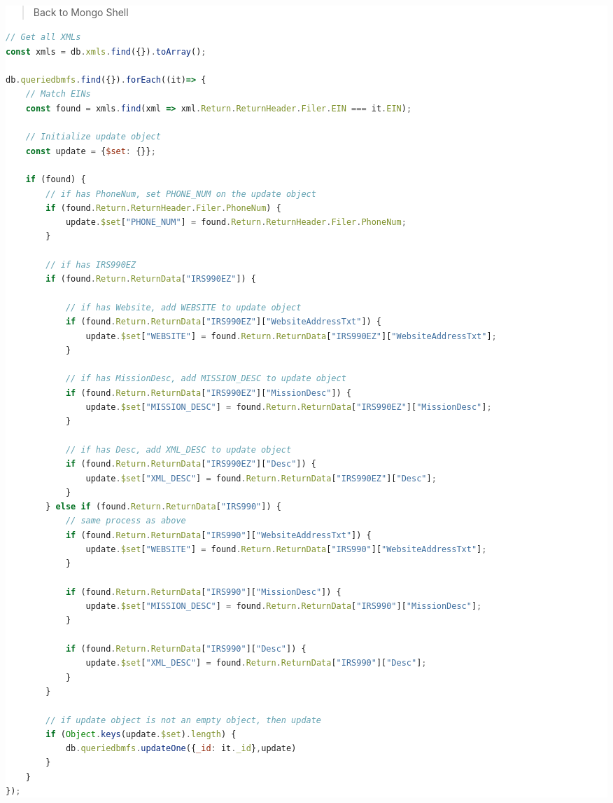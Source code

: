 > Back to Mongo Shell

```javascript
// Get all XMLs
const xmls = db.xmls.find({}).toArray();

db.queriedbmfs.find({}).forEach((it)=> {
    // Match EINs
    const found = xmls.find(xml => xml.Return.ReturnHeader.Filer.EIN === it.EIN);
    
    // Initialize update object
    const update = {$set: {}};
    
    if (found) {
        // if has PhoneNum, set PHONE_NUM on the update object
        if (found.Return.ReturnHeader.Filer.PhoneNum) {
            update.$set["PHONE_NUM"] = found.Return.ReturnHeader.Filer.PhoneNum;
        }
        
        // if has IRS990EZ
        if (found.Return.ReturnData["IRS990EZ"]) {
          
            // if has Website, add WEBSITE to update object
            if (found.Return.ReturnData["IRS990EZ"]["WebsiteAddressTxt"]) {
                update.$set["WEBSITE"] = found.Return.ReturnData["IRS990EZ"]["WebsiteAddressTxt"];
            }
            
            // if has MissionDesc, add MISSION_DESC to update object
            if (found.Return.ReturnData["IRS990EZ"]["MissionDesc"]) {
                update.$set["MISSION_DESC"] = found.Return.ReturnData["IRS990EZ"]["MissionDesc"];
            }
            
            // if has Desc, add XML_DESC to update object
            if (found.Return.ReturnData["IRS990EZ"]["Desc"]) {
                update.$set["XML_DESC"] = found.Return.ReturnData["IRS990EZ"]["Desc"];
            }
        } else if (found.Return.ReturnData["IRS990"]) {
            // same process as above
            if (found.Return.ReturnData["IRS990"]["WebsiteAddressTxt"]) {
                update.$set["WEBSITE"] = found.Return.ReturnData["IRS990"]["WebsiteAddressTxt"];
            }
            
            if (found.Return.ReturnData["IRS990"]["MissionDesc"]) {
                update.$set["MISSION_DESC"] = found.Return.ReturnData["IRS990"]["MissionDesc"];
            }
            
            if (found.Return.ReturnData["IRS990"]["Desc"]) {
                update.$set["XML_DESC"] = found.Return.ReturnData["IRS990"]["Desc"];
            }
        }
        
        // if update object is not an empty object, then update
        if (Object.keys(update.$set).length) {
            db.queriedbmfs.updateOne({_id: it._id},update)    
        }
    }
});
```
